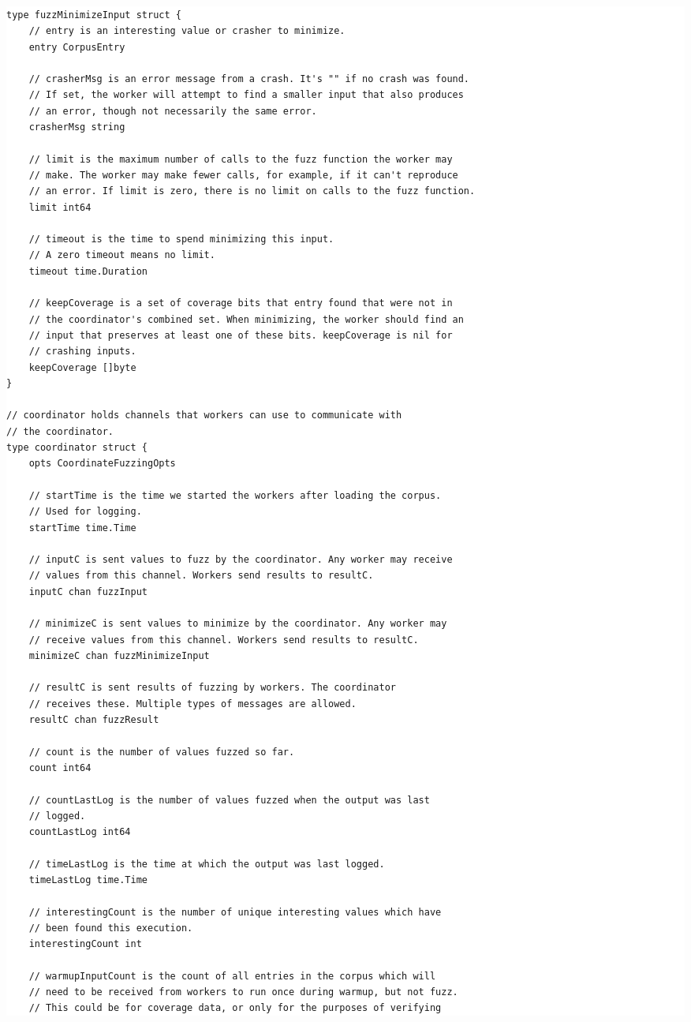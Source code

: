 ```
type fuzzMinimizeInput struct {
	// entry is an interesting value or crasher to minimize.
	entry CorpusEntry

	// crasherMsg is an error message from a crash. It's "" if no crash was found.
	// If set, the worker will attempt to find a smaller input that also produces
	// an error, though not necessarily the same error.
	crasherMsg string

	// limit is the maximum number of calls to the fuzz function the worker may
	// make. The worker may make fewer calls, for example, if it can't reproduce
	// an error. If limit is zero, there is no limit on calls to the fuzz function.
	limit int64

	// timeout is the time to spend minimizing this input.
	// A zero timeout means no limit.
	timeout time.Duration

	// keepCoverage is a set of coverage bits that entry found that were not in
	// the coordinator's combined set. When minimizing, the worker should find an
	// input that preserves at least one of these bits. keepCoverage is nil for
	// crashing inputs.
	keepCoverage []byte
}

// coordinator holds channels that workers can use to communicate with
// the coordinator.
type coordinator struct {
	opts CoordinateFuzzingOpts

	// startTime is the time we started the workers after loading the corpus.
	// Used for logging.
	startTime time.Time

	// inputC is sent values to fuzz by the coordinator. Any worker may receive
	// values from this channel. Workers send results to resultC.
	inputC chan fuzzInput

	// minimizeC is sent values to minimize by the coordinator. Any worker may
	// receive values from this channel. Workers send results to resultC.
	minimizeC chan fuzzMinimizeInput

	// resultC is sent results of fuzzing by workers. The coordinator
	// receives these. Multiple types of messages are allowed.
	resultC chan fuzzResult

	// count is the number of values fuzzed so far.
	count int64

	// countLastLog is the number of values fuzzed when the output was last
	// logged.
	countLastLog int64

	// timeLastLog is the time at which the output was last logged.
	timeLastLog time.Time

	// interestingCount is the number of unique interesting values which have
	// been found this execution.
	interestingCount int

	// warmupInputCount is the count of all entries in the corpus which will
	// need to be received from workers to run once during warmup, but not fuzz.
	// This could be for coverage data, or only for the purposes of verifying
```